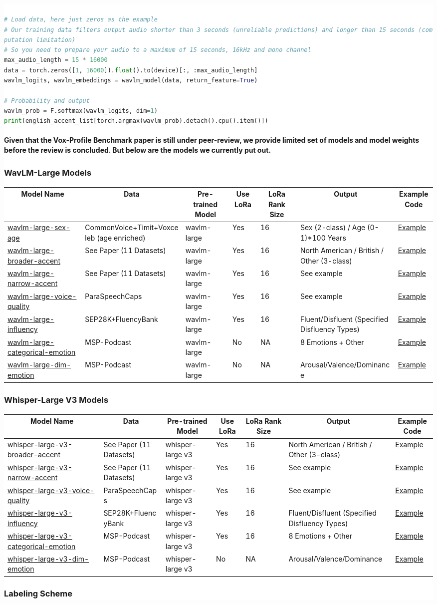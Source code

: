 ```python

# Load data, here just zeros as the example
# Our training data filters output audio shorter than 3 seconds (unreliable predictions) and longer than 15 seconds (computation limitation)
# So you need to prepare your audio to a maximum of 15 seconds, 16kHz and mono channel
max_audio_length = 15 * 16000
data = torch.zeros([1, 16000]).float().to(device)[:, :max_audio_length]
wavlm_logits, wavlm_embeddings = wavlm_model(data, return_feature=True)
    
# Probability and output
wavlm_prob = F.softmax(wavlm_logits, dim=1)
print(english_accent_list[torch.argmax(wavlm_prob).detach().cpu().item()])
```

#### Given that the Vox-Profile Benchmark paper is still under peer-review, we provide limited set of models and model weights before the review is concluded. But below are the models we currently put out.

### WavLM-Large Models

 Model Name  | Data  | Pre-trained Model | Use LoRa |  LoRa Rank Size  | Output | Example Code |
|--------------------------------------------------------|-------|-----------------|-----------------|-------------|------------------------|------------------------|
| [wavlm-large-sex-age](https://huggingface.co/tiantiaf/wavlm-large-age-sex)   | CommonVoice+Timit+Voxceleb (age enriched) | wavlm-large              | Yes              | 16              | Sex (2-class) / Age (0-1)*100 Years  | [Example](https://github.com/tiantiaf0627/vox-profile-release/blob/main/src/example/age_sex_wavlm.py) |
| [wavlm-large-broader-accent](https://huggingface.co/tiantiaf/wavlm-large-broader-accent)   | See Paper (11 Datasets) | wavlm-large              | Yes              | 16              | North American / British / Other (3-class)  | [Example](https://github.com/tiantiaf0627/vox-profile-release/blob/main/src/example/broad_accent_wavlm.py) |
| [wavlm-large-narrow-accent](https://huggingface.co/tiantiaf/wavlm-large-narrow-accent)   | See Paper (11 Datasets) | wavlm-large              | Yes              | 16              | See example  | [Example](https://github.com/tiantiaf0627/vox-profile-release/blob/main/src/example/narrow_accent_wavlm.py) |
| [wavlm-large-voice-quality](https://huggingface.co/tiantiaf/wavlm-large-voice-quality)   | ParaSpeechCaps | wavlm-large              | Yes              | 16              | See example  | [Example](https://github.com/tiantiaf0627/vox-profile-release/blob/main/src/example/voice_quality_wavlm.py) |
| [wavlm-large-influency](https://huggingface.co/tiantiaf/wavlm-large-speech-flow)   | SEP28K+FluencyBank | wavlm-large              | Yes              | 16              | Fluent/Disfluent (Specified Disfluency Types)  | [Example](https://github.com/tiantiaf0627/vox-profile-release/blob/main/src/example/fluency_wavlm.py) |
| [wavlm-large-categorical-emotion](https://huggingface.co/tiantiaf/wavlm-large-categorical-emotion)   | MSP-Podcast | wavlm-large              | No              | NA              | 8 Emotions + Other  | [Example](https://github.com/tiantiaf0627/vox-profile-release/blob/main/src/example/categorized_emotion_wavlm.py) |
| [wavlm-large-dim-emotion](https://huggingface.co/tiantiaf/tiantiaf/wavlm-large-msp-podcast-emotion-dim)   | MSP-Podcast | wavlm-large              | No              | NA              | Arousal/Valence/Dominance  | [Example](https://github.com/tiantiaf0627/vox-profile-release/blob/main/src/example/dim_emotion_wavlm.py) |


### Whisper-Large V3 Models
Model Name  | Data  | Pre-trained Model | Use LoRa |  LoRa Rank Size  | Output | Example Code |
|--------------------------------------------------------|-------|-----------------|-----------------|-------------|------------------------|------------------------|
| [whisper-large-v3-broader-accent](https://huggingface.co/tiantiaf/whisper-large-v3-broad-accent)   | See Paper (11 Datasets) | whisper-large v3              | Yes              | 16              | North American / British / Other (3-class)  | [Example](https://github.com/tiantiaf0627/vox-profile-release/blob/main/src/example/broad_accent_whisper.py) |
| [whisper-large-v3-narrow-accent](https://huggingface.co/tiantiaf/whisper-large-v3-narrow-accent)   | See Paper (11 Datasets) | whisper-large v3             | Yes              | 16              | See example  | [Example](https://github.com/tiantiaf0627/vox-profile-release/blob/main/src/example/narrow_accent_whisper.py) |
| [whisper-large-v3-voice-quality](https://huggingface.co/tiantiaf/whisper-large-v3-voice-quality)   | ParaSpeechCaps | whisper-large v3              | Yes              | 16              | See example  | [Example](https://github.com/tiantiaf0627/vox-profile-release/blob/main/src/example/voice_quality_whisper.py) |
| [whisper-large-v3-influency](https://huggingface.co/tiantiaf/whisper-large-v3-speech-flow)   | SEP28K+FluencyBank | whisper-large v3              | Yes              | 16              | Fluent/Disfluent (Specified Disfluency Types)  | [Example](https://github.com/tiantiaf0627/vox-profile-release/blob/main/src/example/fluency_whisper.py) |
| [whisper-large-v3-categorical-emotion](https://huggingface.co/tiantiaf/whisper-large-v3-msp-podcast-emotion)   | MSP-Podcast | whisper-large v3             | Yes              | 16              | 8 Emotions + Other  | [Example](https://github.com/tiantiaf0627/vox-profile-release/blob/main/src/example/categorized_emotion_whisper.py) |
| [whisper-large-v3-dim-emotion](https://huggingface.co/tiantiaf/whisper-large-v3-msp-podcast-emotion-dim)   | MSP-Podcast | whisper-large v3             | No              | NA              | Arousal/Valence/Dominance  | [Example](https://github.com/tiantiaf0627/vox-profile-release/blob/main/src/example/dim_emotion_whisper.py) |


### Labeling Scheme